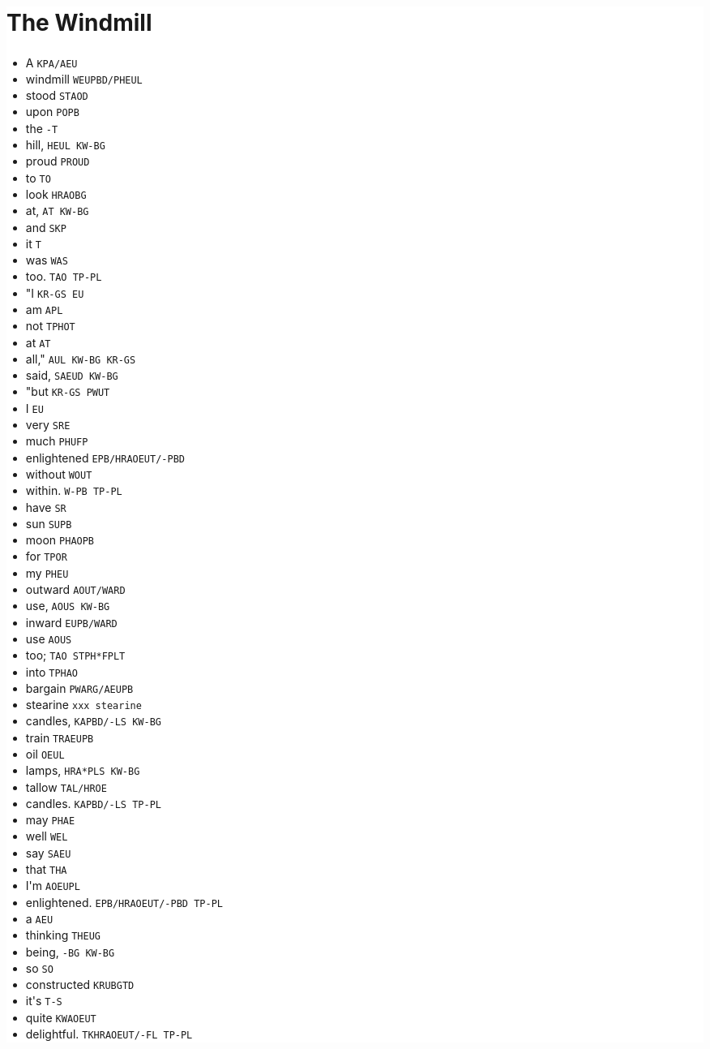 # The Windmill

* A `KPA/AEU`
* windmill `WEUPBD/PHEUL`
* stood `STAOD`
* upon `POPB`
* the `-T`
* hill, `HEUL KW-BG`
* proud `PROUD`
* to `TO`
* look `HRAOBG`
* at, `AT KW-BG`
* and `SKP`
* it `T`
* was `WAS`
* too. `TAO TP-PL`
* "I `KR-GS EU`
* am `APL`
* not `TPHOT`
* at `AT`
* all," `AUL KW-BG KR-GS`
* said, `SAEUD KW-BG`
* "but `KR-GS PWUT`
* I `EU`
* very `SRE`
* much `PHUFP`
* enlightened `EPB/HRAOEUT/-PBD`
* without `WOUT`
* within. `W-PB TP-PL`
* have `SR`
* sun `SUPB`
* moon `PHAOPB`
* for `TPOR`
* my `PHEU`
* outward `AOUT/WARD`
* use, `AOUS KW-BG`
* inward `EUPB/WARD`
* use `AOUS`
* too; `TAO STPH*FPLT`
* into `TPHAO`
* bargain `PWARG/AEUPB`
* stearine `xxx stearine`
* candles, `KAPBD/-LS KW-BG`
* train `TRAEUPB`
* oil `OEUL`
* lamps, `HRA*PLS KW-BG`
* tallow `TAL/HROE`
* candles. `KAPBD/-LS TP-PL`
* may `PHAE`
* well `WEL`
* say `SAEU`
* that `THA`
* I'm `AOEUPL`
* enlightened. `EPB/HRAOEUT/-PBD TP-PL`
* a `AEU`
* thinking `THEUG`
* being, `-BG KW-BG`
* so `SO`
* constructed `KRUBGTD`
* it's `T-S`
* quite `KWAOEUT`
* delightful. `TKHRAOEUT/-FL TP-PL`